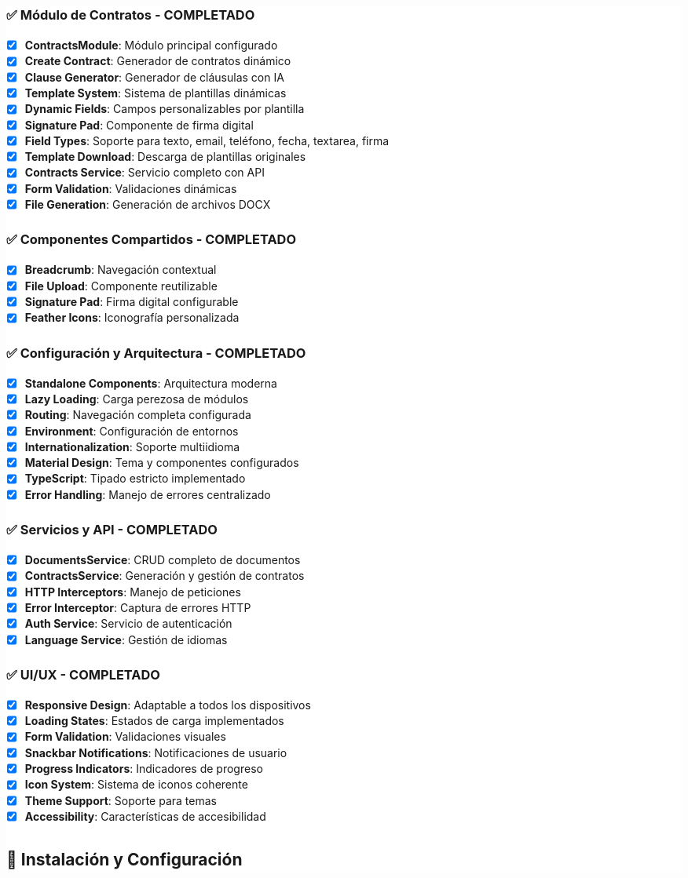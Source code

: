 ### ✅ Módulo de Contratos - COMPLETADO
- [x] **ContractsModule**: Módulo principal configurado
- [x] **Create Contract**: Generador de contratos dinámico
- [x] **Clause Generator**: Generador de cláusulas con IA
- [x] **Template System**: Sistema de plantillas dinámicas
- [x] **Dynamic Fields**: Campos personalizables por plantilla
- [x] **Signature Pad**: Componente de firma digital
- [x] **Field Types**: Soporte para texto, email, teléfono, fecha, textarea, firma
- [x] **Template Download**: Descarga de plantillas originales
- [x] **Contracts Service**: Servicio completo con API
- [x] **Form Validation**: Validaciones dinámicas
- [x] **File Generation**: Generación de archivos DOCX

### ✅ Componentes Compartidos - COMPLETADO
- [x] **Breadcrumb**: Navegación contextual
- [x] **File Upload**: Componente reutilizable
- [x] **Signature Pad**: Firma digital configurable
- [x] **Feather Icons**: Iconografía personalizada

### ✅ Configuración y Arquitectura - COMPLETADO
- [x] **Standalone Components**: Arquitectura moderna
- [x] **Lazy Loading**: Carga perezosa de módulos
- [x] **Routing**: Navegación completa configurada
- [x] **Environment**: Configuración de entornos
- [x] **Internationalization**: Soporte multiidioma
- [x] **Material Design**: Tema y componentes configurados
- [x] **TypeScript**: Tipado estricto implementado
- [x] **Error Handling**: Manejo de errores centralizado

### ✅ Servicios y API - COMPLETADO
- [x] **DocumentsService**: CRUD completo de documentos
- [x] **ContractsService**: Generación y gestión de contratos
- [x] **HTTP Interceptors**: Manejo de peticiones
- [x] **Error Interceptor**: Captura de errores HTTP
- [x] **Auth Service**: Servicio de autenticación
- [x] **Language Service**: Gestión de idiomas

### ✅ UI/UX - COMPLETADO
- [x] **Responsive Design**: Adaptable a todos los dispositivos
- [x] **Loading States**: Estados de carga implementados
- [x] **Form Validation**: Validaciones visuales
- [x] **Snackbar Notifications**: Notificaciones de usuario
- [x] **Progress Indicators**: Indicadores de progreso
- [x] **Icon System**: Sistema de iconos coherente
- [x] **Theme Support**: Soporte para temas
- [x] **Accessibility**: Características de accesibilidad

## 🔧 Instalación y Configuración
